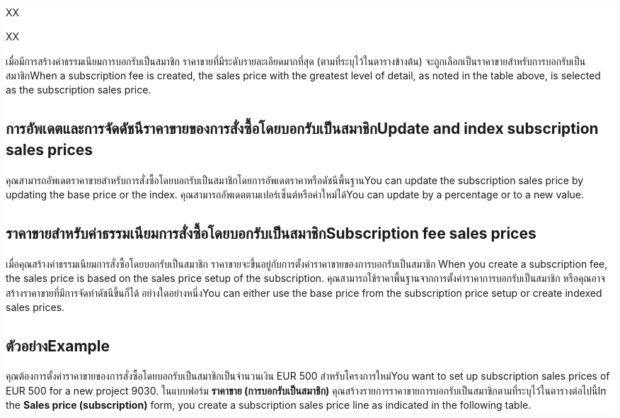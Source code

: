 <td><p></p></td>
<td><p></p></td>
<td><p></p></td>
<td><p><span data-ttu-id="ff5e2-149">X</span><span class="sxs-lookup"><span data-stu-id="ff5e2-149">X</span></span></p></td>
<td><p><span data-ttu-id="ff5e2-150">X</span><span class="sxs-lookup"><span data-stu-id="ff5e2-150">X</span></span></p></td>
</tr>
</tbody>
</table>


<span data-ttu-id="ff5e2-151">เมื่อมีการสร้างค่าธรรมเนียมการบอกรับเป็นสมาชิก ราคาขายที่มีระดับรายละเอียดมากที่สุด (ตามที่ระบุไว้ในตารางข้างต้น) จะถูกเลือกเป็นราคาขายสำหรับการบอกรับเป็นสมาชิก</span><span class="sxs-lookup"><span data-stu-id="ff5e2-151">When a subscription fee is created, the sales price with the greatest level of detail, as noted in the table above, is selected as the subscription sales price.</span></span>

## <a name="update-and-index-subscription-sales-prices"></a><span data-ttu-id="ff5e2-152">การอัพเดตและการจัดดัชนีราคาขายของการสั่งซื้อโดยบอกรับเป็นสมาชิก</span><span class="sxs-lookup"><span data-stu-id="ff5e2-152">Update and index subscription sales prices</span></span>

<span data-ttu-id="ff5e2-153">คุณสามารถอัพเดตราคาขายสำหรับการสั่งซื้อโดยบอกรับเป็นสมาชิกโดยการอัพเดตราคาหรือดัชนีพื้นฐาน</span><span class="sxs-lookup"><span data-stu-id="ff5e2-153">You can update the subscription sales price by updating the base price or the index.</span></span> <span data-ttu-id="ff5e2-154">คุณสามารถอัพเดตตามเปอร์เซ็นต์หรือค่าใหม่ได้</span><span class="sxs-lookup"><span data-stu-id="ff5e2-154">You can update by a percentage or to a new value.</span></span>

## <a name="subscription-fee-sales-prices"></a><span data-ttu-id="ff5e2-155">ราคาขายสำหรับค่าธรรมเนียมการสั่งซื้อโดยบอกรับเป็นสมาชิก</span><span class="sxs-lookup"><span data-stu-id="ff5e2-155">Subscription fee sales prices</span></span>

<span data-ttu-id="ff5e2-156">เมื่อคุณสร้างค่าธรรมเนียมการสั่งซื้อโดยบอกรับเป็นสมาชิก ราคาขายจะขึ้นอยู่กับการตั้งค่าราคาขายของการบอกรับเป็นสมาชิก </span><span class="sxs-lookup"><span data-stu-id="ff5e2-156">When you create a subscription fee, the sales price is based on the sales price setup of the subscription.</span></span> <span data-ttu-id="ff5e2-157">คุณสามารถใช้ราคาพื้นฐานจากการตั้งค่าราคาการบอกรับเป็นสมาชิก หรือคุณอาจสร้างราคาขายที่มีการจัดทำดัชนีขึ้นก็ได้ อย่างใดอย่างหนึ่ง</span><span class="sxs-lookup"><span data-stu-id="ff5e2-157">You can either use the base price from the subscription price setup or create indexed sales prices.</span></span>

## <a name="example"></a><span data-ttu-id="ff5e2-158">ตัวอย่าง</span><span class="sxs-lookup"><span data-stu-id="ff5e2-158">Example</span></span>

<span data-ttu-id="ff5e2-159">คุณต้องการตั้งค่าราคาขายของการสั่งซื้อโดยบอกรับเป็นสมาชิกเป็นจำนวนเงิน  EUR 500 สำหรับโครงการใหม่</span><span class="sxs-lookup"><span data-stu-id="ff5e2-159">You want to set up subscription sales prices of EUR 500 for a new project 9030.</span></span> <span data-ttu-id="ff5e2-160">ในแบบฟอร์ม **ราคาขาย (การบอกรับเป็นสมาชิก)** คุณสร้างรายการราคาขายการบอกรับเป็นสมาชิกตามที่ระบุไว้ในตารางต่อไปนี้</span><span class="sxs-lookup"><span data-stu-id="ff5e2-160">In the **Sales price (subscription)** form, you create a subscription sales price line as indicated in the following table.</span></span>
